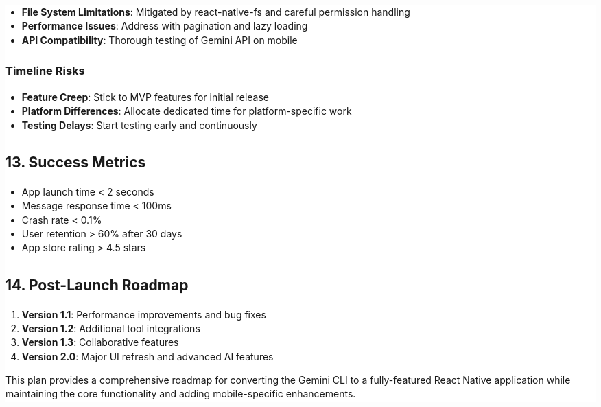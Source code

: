 - **File System Limitations**: Mitigated by react-native-fs and careful permission handling
- **Performance Issues**: Address with pagination and lazy loading
- **API Compatibility**: Thorough testing of Gemini API on mobile

### Timeline Risks

- **Feature Creep**: Stick to MVP features for initial release
- **Platform Differences**: Allocate dedicated time for platform-specific work
- **Testing Delays**: Start testing early and continuously

## 13. Success Metrics

- App launch time < 2 seconds
- Message response time < 100ms
- Crash rate < 0.1%
- User retention > 60% after 30 days
- App store rating > 4.5 stars

## 14. Post-Launch Roadmap

1. **Version 1.1**: Performance improvements and bug fixes
2. **Version 1.2**: Additional tool integrations
3. **Version 1.3**: Collaborative features
4. **Version 2.0**: Major UI refresh and advanced AI features

This plan provides a comprehensive roadmap for converting the Gemini CLI to a fully-featured React Native application while maintaining the core functionality and adding mobile-specific enhancements.
